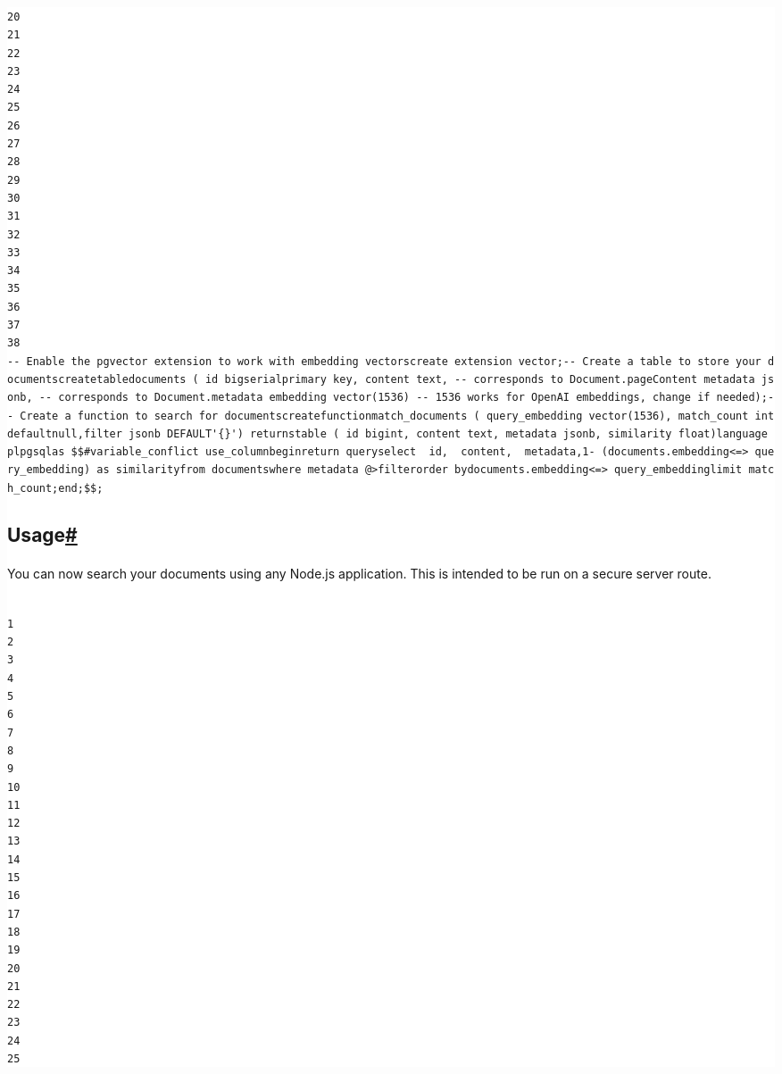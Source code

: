 ```
20
21
22
23
24
25
26
27
28
29
30
31
32
33
34
35
36
37
38
-- Enable the pgvector extension to work with embedding vectorscreate extension vector;-- Create a table to store your documentscreatetabledocuments ( id bigserialprimary key, content text, -- corresponds to Document.pageContent metadata jsonb, -- corresponds to Document.metadata embedding vector(1536) -- 1536 works for OpenAI embeddings, change if needed);-- Create a function to search for documentscreatefunctionmatch_documents ( query_embedding vector(1536), match_count intdefaultnull,filter jsonb DEFAULT'{}') returnstable ( id bigint, content text, metadata jsonb, similarity float)language plpgsqlas $$#variable_conflict use_columnbeginreturn queryselect  id,  content,  metadata,1- (documents.embedding<=> query_embedding) as similarityfrom documentswhere metadata @>filterorder bydocuments.embedding<=> query_embeddinglimit match_count;end;$$;

```

## Usage[#](https://supabase.com/docs/guides/ai/langchain#usage)
You can now search your documents using any Node.js application. This is intended to be run on a secure server route.
```

1
2
3
4
5
6
7
8
9
10
11
12
13
14
15
16
17
18
19
20
21
22
23
24
25
```